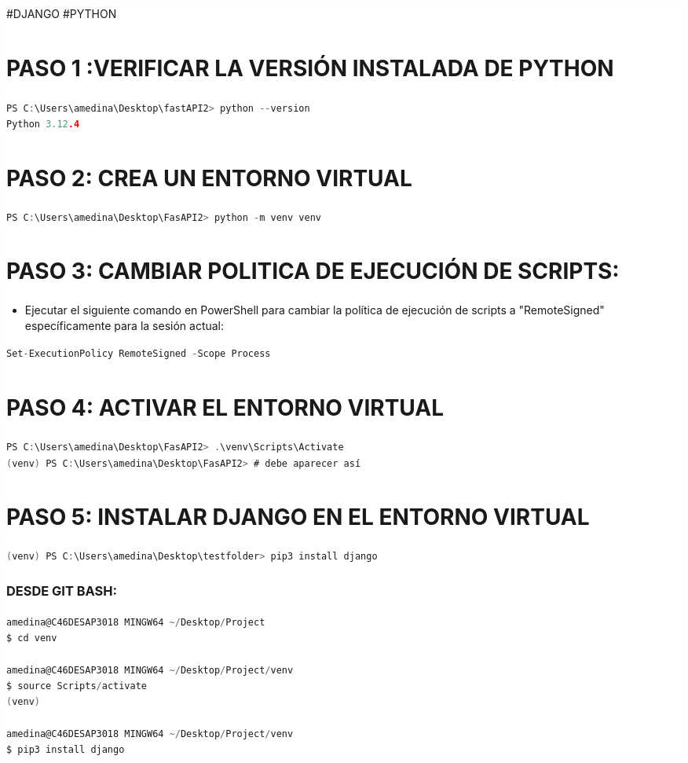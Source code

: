    #DJANGO #PYTHON

# PASO 1 :VERIFICAR LA VERSIÓN INSTALADA DE PYTHON 
```C
PS C:\Users\amedina\Desktop\fastAPI2> python --version
Python 3.12.4
```


# PASO 2: CREA UN ENTORNO VIRTUAL

```C
PS C:\Users\amedina\Desktop\FasAPI2> python -m venv venv
```

# PASO 3: CAMBIAR POLITICA DE EJECUCIÓN DE SCRIPTS:

- Ejecutar el siguiente comando en PowerShell para cambiar la política de ejecución de scripts a "RemoteSigned" específicamente para la sesión actual:
```c
Set-ExecutionPolicy RemoteSigned -Scope Process

```

# PASO 4: ACTIVAR EL ENTORNO VIRTUAL

```c
PS C:\Users\amedina\Desktop\FasAPI2> .\venv\Scripts\Activate
(venv) PS C:\Users\amedina\Desktop\FasAPI2> # debe aparecer así
```


# PASO 5: INSTALAR DJANGO EN EL ENTORNO VIRTUAL

```C
(venv) PS C:\Users\amedina\Desktop\testfolder> pip3 install django
```

### DESDE GIT BASH:

```c
amedina@C46DESAP3018 MINGW64 ~/Desktop/Project
$ cd venv

amedina@C46DESAP3018 MINGW64 ~/Desktop/Project/venv
$ source Scripts/activate
(venv) 

amedina@C46DESAP3018 MINGW64 ~/Desktop/Project/venv
$ pip3 install django
```
